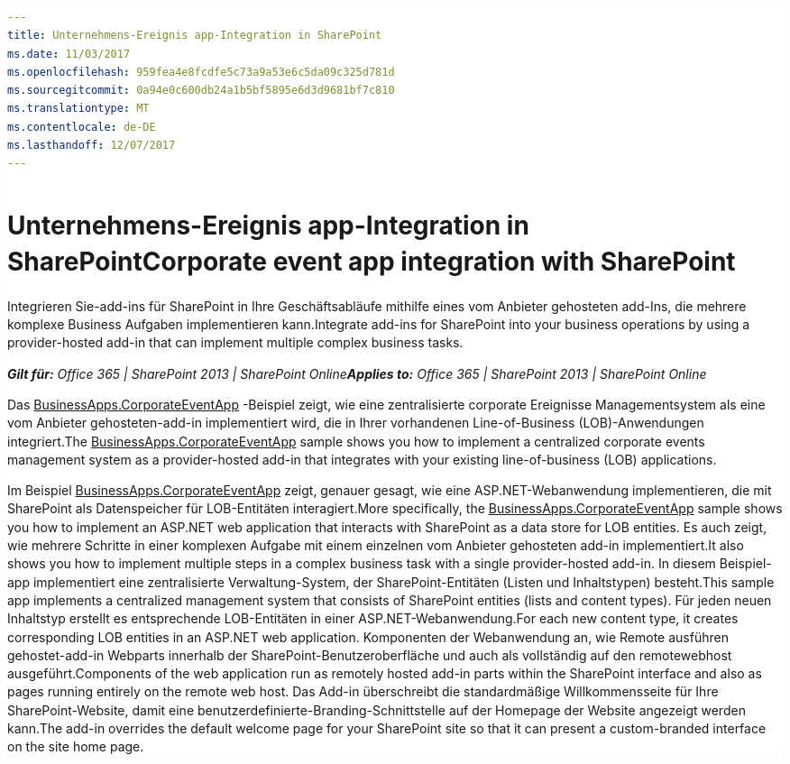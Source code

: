 ```yaml
---
title: Unternehmens-Ereignis app-Integration in SharePoint
ms.date: 11/03/2017
ms.openlocfilehash: 959fea4e8fcdfe5c73a9a53e6c5da09c325d781d
ms.sourcegitcommit: 0a94e0c600db24a1b5bf5895e6d3d9681bf7c810
ms.translationtype: MT
ms.contentlocale: de-DE
ms.lasthandoff: 12/07/2017
---
```

# <a name="corporate-event-app-integration-with-sharepoint"></a><span data-ttu-id="9eea5-102">Unternehmens-Ereignis app-Integration in SharePoint</span><span class="sxs-lookup"><span data-stu-id="9eea5-102">Corporate event app integration with SharePoint</span></span>

<span data-ttu-id="9eea5-103">Integrieren Sie-add-ins für SharePoint in Ihre Geschäftsabläufe mithilfe eines vom Anbieter gehosteten add-Ins, die mehrere komplexe Business Aufgaben implementieren kann.</span><span class="sxs-lookup"><span data-stu-id="9eea5-103">Integrate add-ins for SharePoint into your business operations by using a provider-hosted add-in that can implement multiple complex business tasks.</span></span>

<span data-ttu-id="9eea5-104">_**Gilt für:** Office 365 | SharePoint 2013 | SharePoint Online_</span><span class="sxs-lookup"><span data-stu-id="9eea5-104">_**Applies to:** Office 365 | SharePoint 2013 | SharePoint Online_</span></span>

<span data-ttu-id="9eea5-105">Das [BusinessApps.CorporateEventApp](https://github.com/SharePoint/PnP/tree/master/Solutions/BusinessApps.CorporateEventsApp) -Beispiel zeigt, wie eine zentralisierte corporate Ereignisse Managementsystem als eine vom Anbieter gehosteten-add-in implementiert wird, die in Ihrer vorhandenen Line-of-Business (LOB)-Anwendungen integriert.</span><span class="sxs-lookup"><span data-stu-id="9eea5-105">The  [BusinessApps.CorporateEventApp](https://github.com/SharePoint/PnP/tree/master/Solutions/BusinessApps.CorporateEventsApp) sample shows you how to implement a centralized corporate events management system as a provider-hosted add-in that integrates with your existing line-of-business (LOB) applications.</span></span>

<span data-ttu-id="9eea5-106">Im Beispiel [BusinessApps.CorporateEventApp](https://github.com/SharePoint/PnP/tree/master/Solutions/BusinessApps.CorporateEventsApp) zeigt, genauer gesagt, wie eine ASP.NET-Webanwendung implementieren, die mit SharePoint als Datenspeicher für LOB-Entitäten interagiert.</span><span class="sxs-lookup"><span data-stu-id="9eea5-106">More specifically, the  [BusinessApps.CorporateEventApp](https://github.com/SharePoint/PnP/tree/master/Solutions/BusinessApps.CorporateEventsApp) sample shows you how to implement an ASP.NET web application that interacts with SharePoint as a data store for LOB entities.</span></span> <span data-ttu-id="9eea5-107">Es auch zeigt, wie mehrere Schritte in einer komplexen Aufgabe mit einem einzelnen vom Anbieter gehosteten add-in implementiert.</span><span class="sxs-lookup"><span data-stu-id="9eea5-107">It also shows you how to implement multiple steps in a complex business task with a single provider-hosted add-in.</span></span>
<span data-ttu-id="9eea5-108">In diesem Beispiel-app implementiert eine zentralisierte Verwaltung-System, der SharePoint-Entitäten (Listen und Inhaltstypen) besteht.</span><span class="sxs-lookup"><span data-stu-id="9eea5-108">This sample app implements a centralized management system that consists of SharePoint entities (lists and content types).</span></span> <span data-ttu-id="9eea5-109">Für jeden neuen Inhaltstyp erstellt es entsprechende LOB-Entitäten in einer ASP.NET-Webanwendung.</span><span class="sxs-lookup"><span data-stu-id="9eea5-109">For each new content type, it creates corresponding LOB entities in an ASP.NET web application.</span></span> <span data-ttu-id="9eea5-110">Komponenten der Webanwendung an, wie Remote ausführen gehostet-add-in Webparts innerhalb der SharePoint-Benutzeroberfläche und auch als vollständig auf den remotewebhost ausgeführt.</span><span class="sxs-lookup"><span data-stu-id="9eea5-110">Components of the web application run as remotely hosted add-in parts within the SharePoint interface and also as pages running entirely on the remote web host.</span></span> <span data-ttu-id="9eea5-111">Das Add-in überschreibt die standardmäßige Willkommensseite für Ihre SharePoint-Website, damit eine benutzerdefinierte-Branding-Schnittstelle auf der Homepage der Website angezeigt werden kann.</span><span class="sxs-lookup"><span data-stu-id="9eea5-111">The add-in overrides the default welcome page for your SharePoint site so that it can present a custom-branded interface on the site home page.</span></span>
